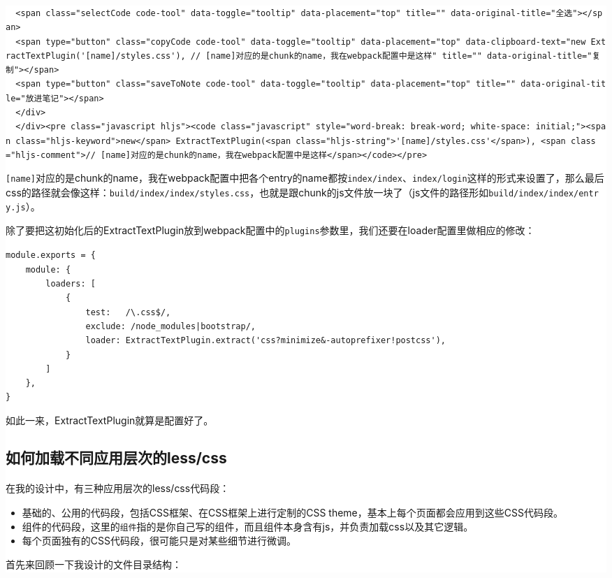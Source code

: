       <span class="selectCode code-tool" data-toggle="tooltip" data-placement="top" title="" data-original-title="全选"></span>
      <span type="button" class="copyCode code-tool" data-toggle="tooltip" data-placement="top" data-clipboard-text="new ExtractTextPlugin('[name]/styles.css'), // [name]对应的是chunk的name，我在webpack配置中是这样" title="" data-original-title="复制"></span>
      <span type="button" class="saveToNote code-tool" data-toggle="tooltip" data-placement="top" title="" data-original-title="放进笔记"></span>
      </div>
      </div><pre class="javascript hljs"><code class="javascript" style="word-break: break-word; white-space: initial;"><span class="hljs-keyword">new</span> ExtractTextPlugin(<span class="hljs-string">'[name]/styles.css'</span>), <span class="hljs-comment">// [name]对应的是chunk的name，我在webpack配置中是这样</span></code></pre>
<p><code>[name]</code>对应的是chunk的name，我在webpack配置中把各个entry的name都按<code>index/index</code>、<code>index/login</code>这样的形式来设置了，那么最后css的路径就会像这样：<code>build/index/index/styles.css</code>，也就是跟chunk的js文件放一块了（js文件的路径形如<code>build/index/index/entry.js</code>）。</p>
<p>除了要把这初始化后的ExtractTextPlugin放到webpack配置中的<code>plugins</code>参数里，我们还要在loader配置里做相应的修改：</p>
<div class="widget-codetool" style="display:none;">
      <div class="widget-codetool--inner">
      <span class="selectCode code-tool" data-toggle="tooltip" data-placement="top" title="" data-original-title="全选"></span>
      <span type="button" class="copyCode code-tool" data-toggle="tooltip" data-placement="top" data-clipboard-text="module.exports = {
    module: {
        loaders: [
            {
                test:   /\.css$/,
                exclude: /node_modules|bootstrap/,
                loader: ExtractTextPlugin.extract('css?minimize&amp;-autoprefixer!postcss'),
            }
        ]
    },
}" title="" data-original-title="复制"></span>
      <span type="button" class="saveToNote code-tool" data-toggle="tooltip" data-placement="top" title="" data-original-title="放进笔记"></span>
      </div>
      </div><pre class="javascript hljs"><code class="javascript"><span class="hljs-built_in">module</span>.exports = {
    <span class="hljs-attr">module</span>: {
        <span class="hljs-attr">loaders</span>: [
            {
                <span class="hljs-attr">test</span>:   <span class="hljs-regexp">/\.css$/</span>,
                <span class="hljs-attr">exclude</span>: <span class="hljs-regexp">/node_modules|bootstrap/</span>,
                <span class="hljs-attr">loader</span>: ExtractTextPlugin.extract(<span class="hljs-string">'css?minimize&amp;-autoprefixer!postcss'</span>),
            }
        ]
    },
}</code></pre>
<p>如此一来，ExtractTextPlugin就算是配置好了。</p>
<h2 id="articleHeader7">如何加载不同应用层次的less/css</h2>
<p>在我的设计中，有三种应用层次的less/css代码段：</p>
<ul>
<li>基础的、公用的代码段，包括CSS框架、在CSS框架上进行定制的CSS theme，基本上每个页面都会应用到这些CSS代码段。</li>
<li>组件的代码段，这里的<code>组件</code>指的是你自己写的组件，而且组件本身含有js，并负责加载css以及其它逻辑。</li>
<li>每个页面独有的CSS代码段，很可能只是对某些细节进行微调。</li>
</ul>
<p>首先来回顾一下我设计的文件目录结构：</p>
<div class="widget-codetool" style="display:none;">
      <div class="widget-codetool--inner">
      <span class="selectCode code-tool" data-toggle="tooltip" data-placement="top" title="" data-original-title="全选"></span>
      <span type="button" class="copyCode code-tool" data-toggle="tooltip" data-placement="top" data-clipboard-text="├─src # 当前项目的源码
    ├─pages # 各个页面独有的部分，如入口文件、只有该页面使用到的css、模板文件等